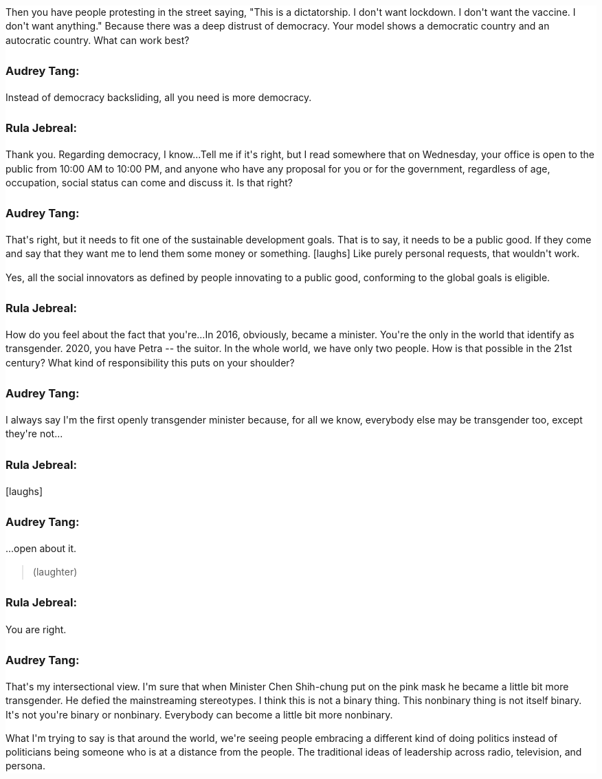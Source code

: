 Then you have people protesting in the street saying, "This is a dictatorship. I don't want lockdown. I don't want the vaccine. I don't want anything." Because there was a deep distrust of democracy. Your model shows a democratic country and an autocratic country. What can work best?

### Audrey Tang:
Instead of democracy backsliding, all you need is more democracy.

### Rula Jebreal:
Thank you. Regarding democracy, I know...Tell me if it's right, but I read somewhere that on Wednesday, your office is open to the public from 10:00 AM to 10:00 PM, and anyone who have any proposal for you or for the government, regardless of age, occupation, social status can come and discuss it. Is that right?

### Audrey Tang:
That's right, but it needs to fit one of the sustainable development goals. That is to say, it needs to be a public good. If they come and say that they want me to lend them some money or something. [laughs] Like purely personal requests, that wouldn't work.

Yes, all the social innovators as defined by people innovating to a public good, conforming to the global goals is eligible.

### Rula Jebreal:
How do you feel about the fact that you're...In 2016, obviously, became a minister. You're the only in the world that identify as transgender. 2020, you have Petra -- the suitor. In the whole world, we have only two people. How is that possible in the 21st century? What kind of responsibility this puts on your shoulder?

### Audrey Tang:
I always say I'm the first openly transgender minister because, for all we know, everybody else may be transgender too, except they're not...

### Rula Jebreal:
[laughs]

### Audrey Tang:
...open about it.

> (laughter)

### Rula Jebreal:
You are right.

### Audrey Tang:
That's my intersectional view. I'm sure that when Minister Chen Shih-chung put on the pink mask he became a little bit more transgender. He defied the mainstreaming stereotypes. I think this is not a binary thing. This nonbinary thing is not itself binary. It's not you're binary or nonbinary. Everybody can become a little bit more nonbinary.

What I'm trying to say is that around the world, we're seeing people embracing a different kind of doing politics instead of politicians being someone who is at a distance from the people. The traditional ideas of leadership across radio, television, and persona.
